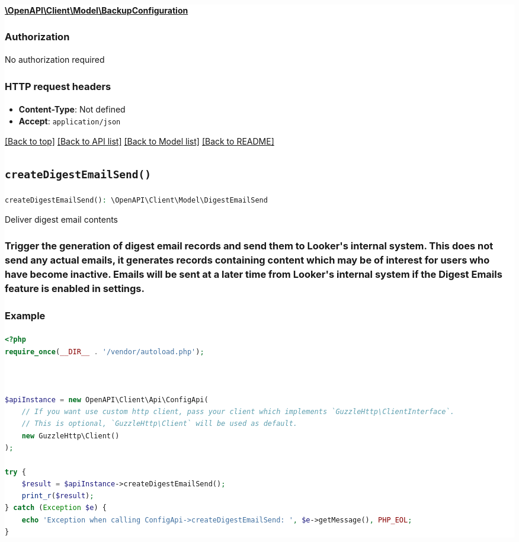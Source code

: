 [**\OpenAPI\Client\Model\BackupConfiguration**](../Model/BackupConfiguration.md)

### Authorization

No authorization required

### HTTP request headers

- **Content-Type**: Not defined
- **Accept**: `application/json`

[[Back to top]](#) [[Back to API list]](../../README.md#endpoints)
[[Back to Model list]](../../README.md#models)
[[Back to README]](../../README.md)

## `createDigestEmailSend()`

```php
createDigestEmailSend(): \OpenAPI\Client\Model\DigestEmailSend
```

Deliver digest email contents

### Trigger the generation of digest email records and send them to Looker's internal system. This does not send any actual emails, it generates records containing content which may be of interest for users who have become inactive. Emails will be sent at a later time from Looker's internal system if the Digest Emails feature is enabled in settings.

### Example

```php
<?php
require_once(__DIR__ . '/vendor/autoload.php');



$apiInstance = new OpenAPI\Client\Api\ConfigApi(
    // If you want use custom http client, pass your client which implements `GuzzleHttp\ClientInterface`.
    // This is optional, `GuzzleHttp\Client` will be used as default.
    new GuzzleHttp\Client()
);

try {
    $result = $apiInstance->createDigestEmailSend();
    print_r($result);
} catch (Exception $e) {
    echo 'Exception when calling ConfigApi->createDigestEmailSend: ', $e->getMessage(), PHP_EOL;
}
```
